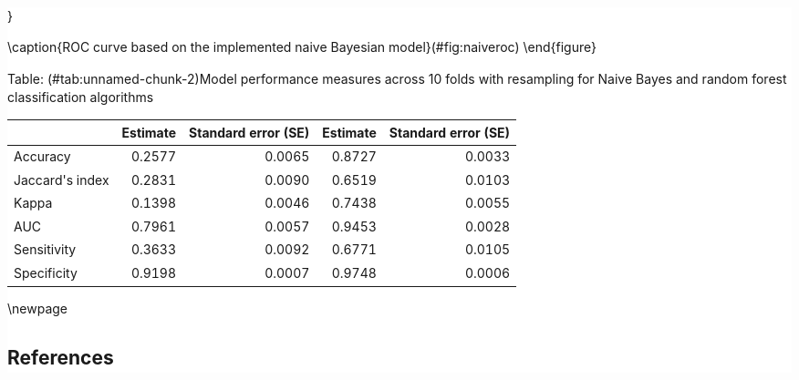 }

\caption{ROC curve based on the implemented naive Bayesian model}(\#fig:naiveroc)
\end{figure}



Table: (\#tab:unnamed-chunk-2)Model performance measures across 10 folds with resampling for Naive Bayes and random forest classification algorithms

|                | Estimate| Standard error (SE)| Estimate| Standard error (SE)|
|:---------------|--------:|-------------------:|--------:|-------------------:|
|Accuracy        |   0.2577|              0.0065|   0.8727|              0.0033|
|Jaccard's index |   0.2831|              0.0090|   0.6519|              0.0103|
|Kappa           |   0.1398|              0.0046|   0.7438|              0.0055|
|AUC             |   0.7961|              0.0057|   0.9453|              0.0028|
|Sensitivity     |   0.3633|              0.0092|   0.6771|              0.0105|
|Specificity     |   0.9198|              0.0007|   0.9748|              0.0006|


\newpage
## References

<div id="refs"></div>

